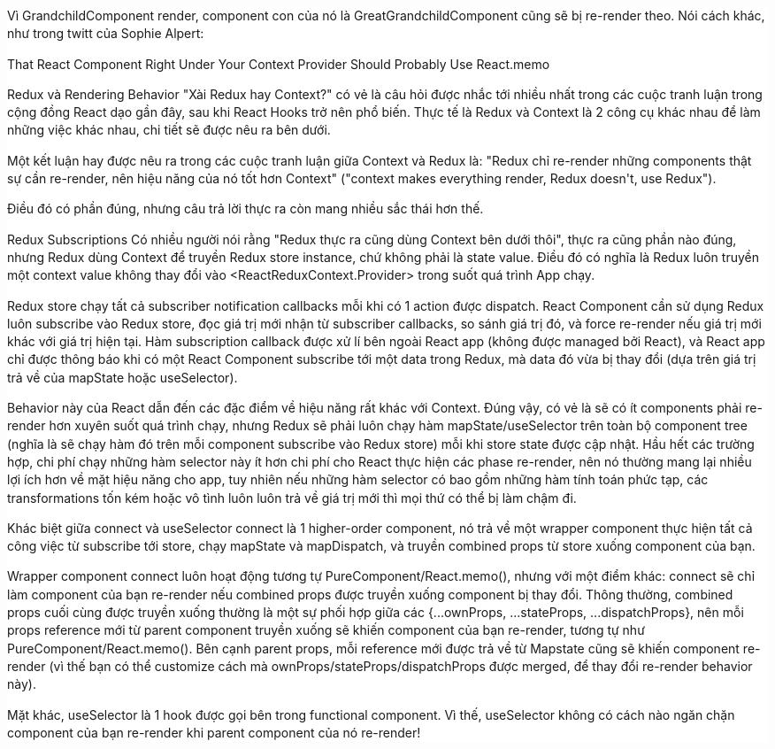 Vì GrandchildComponent render, component con của nó là GreatGrandchildComponent cũng sẽ bị re-render theo.
Nói cách khác, như trong twitt của Sophie Alpert:

That React Component Right Under Your Context Provider Should Probably Use React.memo

Redux và Rendering Behavior
"Xài Redux hay Context?" có vẻ là câu hỏi được nhắc tới nhiều nhất trong các cuộc tranh luận trong cộng đồng React dạo gần đây, sau khi React Hooks trở nên phổ biến. Thực tế là Redux và Context là 2 công cụ khác nhau để làm những việc khác nhau, chi tiết sẽ được nêu ra bên dưới.

Một kết luận hay được nêu ra trong các cuộc tranh luận giữa Context và Redux là: "Redux chỉ re-render những components thật sự cần re-render, nên hiệu năng của nó tốt hơn Context" ("context makes everything render, Redux doesn't, use Redux").

Điều đó có phần đúng, nhưng câu trả lời thực ra còn mang nhiều sắc thái hơn thế.

Redux Subscriptions
Có nhiều người nói rằng "Redux thực ra cũng dùng Context bên dưới thôi", thực ra cũng phần nào đúng, nhưng Redux dùng Context để truyền Redux store instance, chứ không phải là state value. Điều đó có nghĩa là Redux luôn truyền một context value không thay đổi vào <ReactReduxContext.Provider> trong suốt quá trình App chạy.

Redux store chạy tất cả subscriber notification callbacks mỗi khi có 1 action được dispatch. React Component cần sử dụng Redux luôn subscribe vào Redux store, đọc giá trị mới nhận từ subscriber callbacks, so sánh giá trị đó, và force re-render nếu giá trị mới khác với giá trị hiện tại. Hàm subscription callback được xử lí bên ngoài React app (không được managed bởi React), và React app chỉ được thông báo khi có một React Component subscribe tới một data trong Redux, mà data đó vừa bị thay đổi (dựa trên giá trị trả về của mapState hoặc useSelector).

Behavior này của React dẫn đến các đặc điểm về hiệu năng rất khác với Context. Đúng vậy, có vẻ là sẽ có ít components phải re-render hơn xuyên suốt quá trình chạy, nhưng Redux sẽ phải luôn chạy hàm mapState/useSelector trên toàn bộ component tree (nghĩa là sẽ chạy hàm đó trên mỗi component subscribe vào Redux store) mỗi khi store state được cập nhật. Hầu hết các trường hợp, chi phí chạy những hàm selector này ít hơn chi phí cho React thực hiện các phase re-render, nên nó thường mang lại nhiều lợi ích hơn về mặt hiệu năng cho app, tuy nhiên nếu những hàm selector có bao gồm những hàm tính toán phức tạp, các transformations tốn kém hoặc vô tình luôn luôn trả về giá trị mới thì mọi thứ có thể bị làm chậm đi.

Khác biệt giữa connect và useSelector
connect là 1 higher-order component, nó trả về một wrapper component thực hiện tất cả công việc từ subscribe tới store, chạy mapState và mapDispatch, và truyền combined props từ store xuống component của bạn.

Wrapper component connect luôn hoạt động tương tự PureComponent/React.memo(), nhưng với một điểm khác: connect sẽ chỉ làm component của bạn re-render nếu combined props được truyền xuống component bị thay đổi. Thông thường, combined props cuối cùng được truyền xuống thường là một sự phối hợp giữa các {...ownProps, ...stateProps, ...dispatchProps}, nên mỗi props reference mới từ parent component truyền xuống sẽ khiến component của bạn re-render, tương tự như PureComponent/React.memo(). Bên cạnh parent props, mỗi reference mới được trả về từ Mapstate cũng sẽ khiến component re-render (vì thế bạn có thể customize cách mà ownProps/stateProps/dispatchProps được merged, để thay đổi re-render behavior này).

Mặt khác, useSelector là 1 hook được gọi bên trong functional component. Vì thế, useSelector không có cách nào ngăn chặn component của bạn re-render khi parent component của nó re-render!
